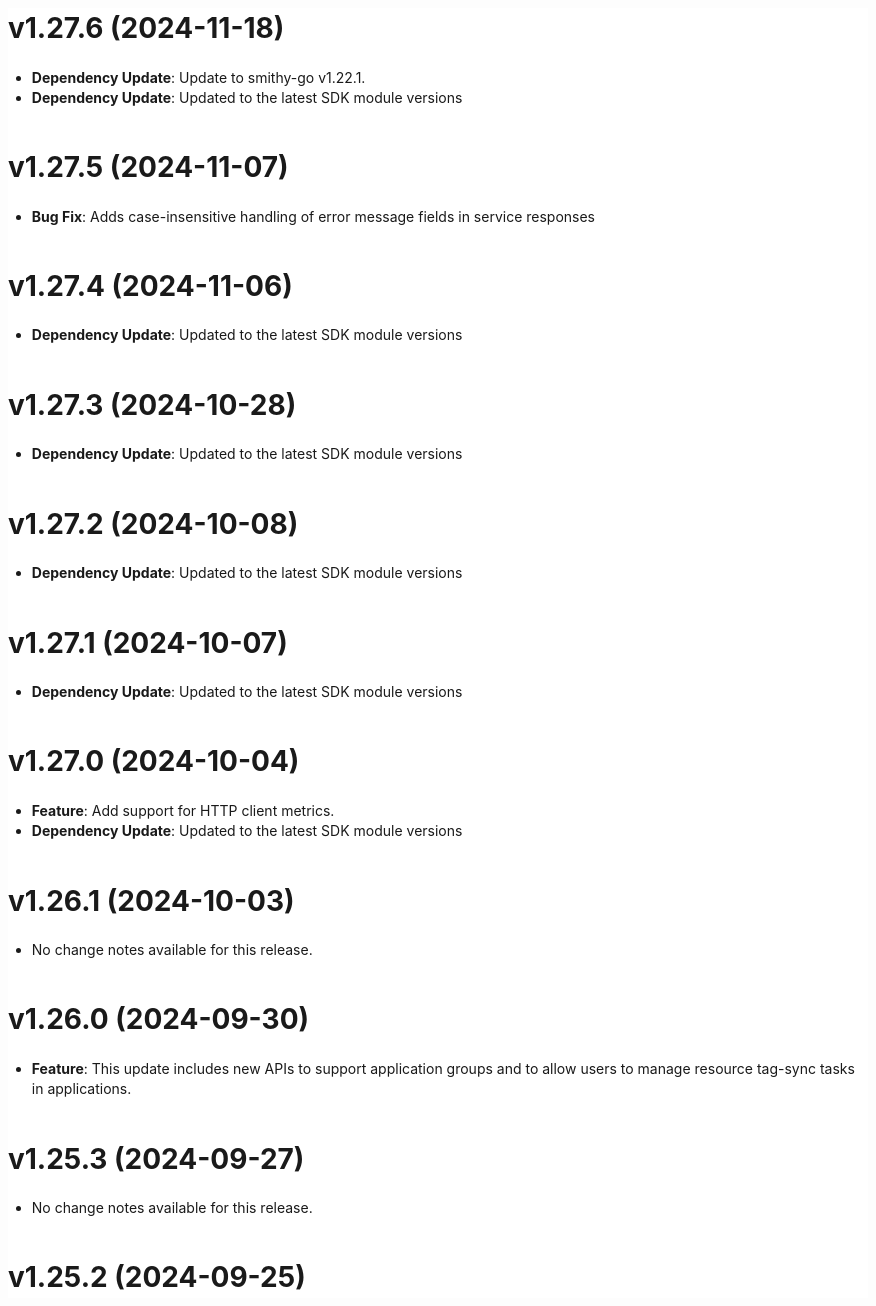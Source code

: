 # v1.27.6 (2024-11-18)

* **Dependency Update**: Update to smithy-go v1.22.1.
* **Dependency Update**: Updated to the latest SDK module versions

# v1.27.5 (2024-11-07)

* **Bug Fix**: Adds case-insensitive handling of error message fields in service responses

# v1.27.4 (2024-11-06)

* **Dependency Update**: Updated to the latest SDK module versions

# v1.27.3 (2024-10-28)

* **Dependency Update**: Updated to the latest SDK module versions

# v1.27.2 (2024-10-08)

* **Dependency Update**: Updated to the latest SDK module versions

# v1.27.1 (2024-10-07)

* **Dependency Update**: Updated to the latest SDK module versions

# v1.27.0 (2024-10-04)

* **Feature**: Add support for HTTP client metrics.
* **Dependency Update**: Updated to the latest SDK module versions

# v1.26.1 (2024-10-03)

* No change notes available for this release.

# v1.26.0 (2024-09-30)

* **Feature**: This update includes new APIs to support application groups and to allow users to manage resource tag-sync tasks in applications.

# v1.25.3 (2024-09-27)

* No change notes available for this release.

# v1.25.2 (2024-09-25)
